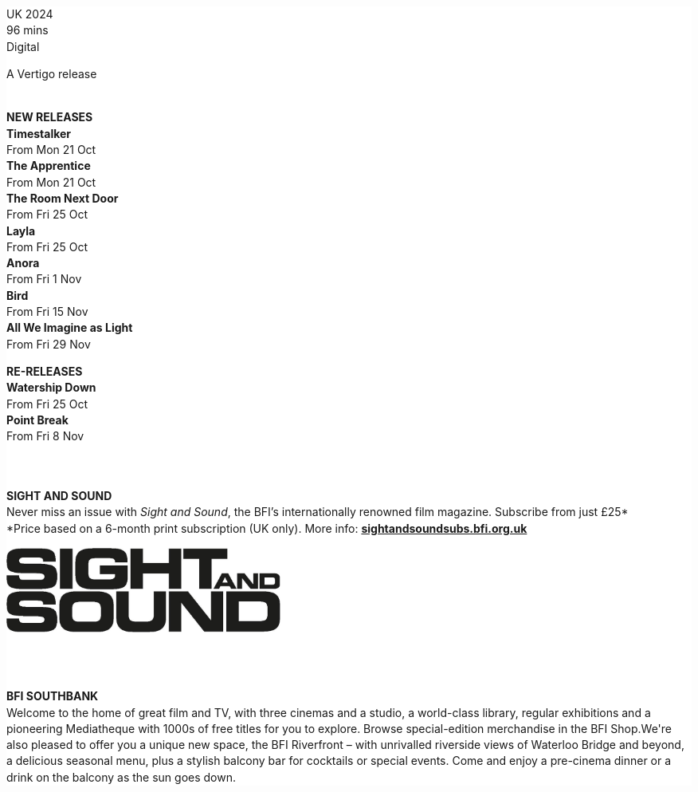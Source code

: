 UK 2024  
96 mins  
Digital

A Vertigo release
<br><br>

**NEW RELEASES**<br>
**Timestalker**<br>
From Mon 21 Oct<br>
**The Apprentice**<br>
From Mon 21 Oct<br>
**The Room Next Door**<br>
From Fri 25 Oct<br>
**Layla**<br>
From Fri 25 Oct<br>
**Anora**<br>
From Fri 1 Nov<br>
**Bird**<br>
From Fri 15 Nov<br>
**All We Imagine as Light**<br>
From Fri 29 Nov

**RE-RELEASES**<br>
**Watership Down**<br>
From Fri 25 Oct<br>
**Point Break**<br>
From Fri 8 Nov<br>
<br><br>

**SIGHT AND SOUND**<br>
Never miss an issue with _Sight and Sound_, the BFI’s internationally renowned film magazine. Subscribe from just £25*<br>
*Price based on a 6-month print subscription (UK only). More info: [**sightandsoundsubs.bfi.org.uk**](https://sightandsoundsubs.bfi.org.uk/subscribe)

<img style="float: left;" src="/img/sight-and-sound.jpg" width="40%" height="40%"><br><br><br><br><br><br><br><br>

**BFI SOUTHBANK**  
Welcome to the home of great film and TV, with three cinemas and a studio, a world-class library, regular exhibitions and a pioneering Mediatheque with 1000s of free titles for you to explore. Browse special-edition merchandise in the BFI Shop.We&#39;re also pleased to offer you a unique new space, the BFI Riverfront – with unrivalled riverside views of Waterloo Bridge and beyond, a delicious seasonal menu, plus a stylish balcony bar for cocktails or special events. Come and enjoy a pre-cinema dinner or a drink on the balcony as the sun goes down.  
